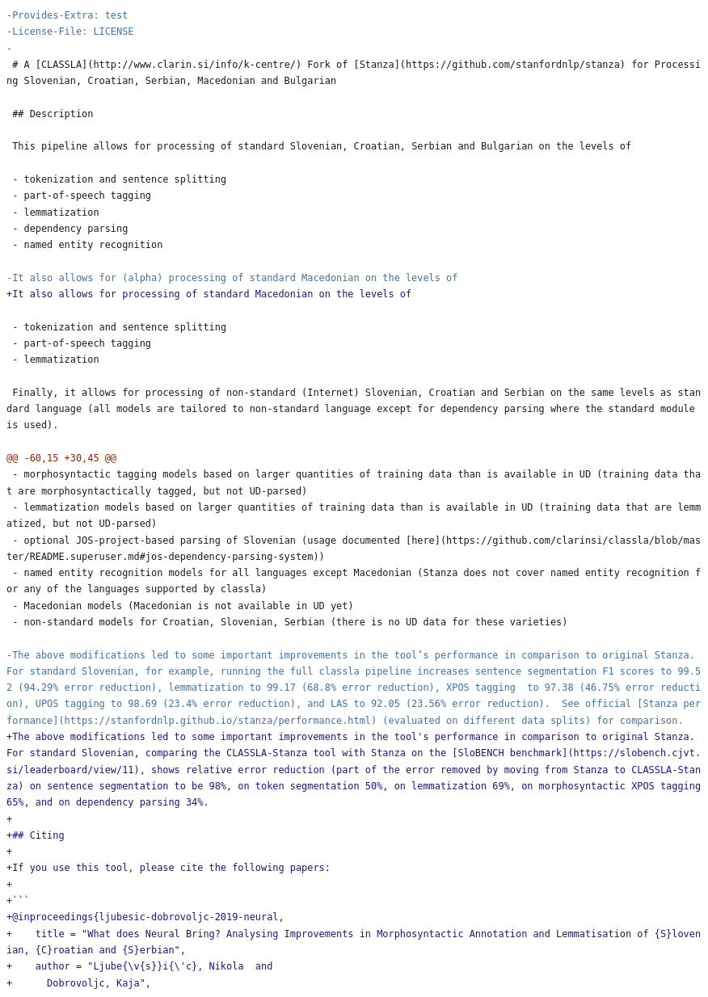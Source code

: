 ```diff
-Provides-Extra: test
-License-File: LICENSE
-
 # A [CLASSLA](http://www.clarin.si/info/k-centre/) Fork of [Stanza](https://github.com/stanfordnlp/stanza) for Processing Slovenian, Croatian, Serbian, Macedonian and Bulgarian
 
 ## Description
 
 This pipeline allows for processing of standard Slovenian, Croatian, Serbian and Bulgarian on the levels of
 
 - tokenization and sentence splitting
 - part-of-speech tagging
 - lemmatization
 - dependency parsing
 - named entity recognition
 
-It also allows for (alpha) processing of standard Macedonian on the levels of 
+It also allows for processing of standard Macedonian on the levels of
 
 - tokenization and sentence splitting
 - part-of-speech tagging
 - lemmatization
 
 Finally, it allows for processing of non-standard (Internet) Slovenian, Croatian and Serbian on the same levels as standard language (all models are tailored to non-standard language except for dependency parsing where the standard module is used).
 
@@ -60,15 +30,45 @@
 - morphosyntactic tagging models based on larger quantities of training data than is available in UD (training data that are morphosyntactically tagged, but not UD-parsed)
 - lemmatization models based on larger quantities of training data than is available in UD (training data that are lemmatized, but not UD-parsed)
 - optional JOS-project-based parsing of Slovenian (usage documented [here](https://github.com/clarinsi/classla/blob/master/README.superuser.md#jos-dependency-parsing-system))
 - named entity recognition models for all languages except Macedonian (Stanza does not cover named entity recognition for any of the languages supported by classla)
 - Macedonian models (Macedonian is not available in UD yet)
 - non-standard models for Croatian, Slovenian, Serbian (there is no UD data for these varieties)
 
-The above modifications led to some important improvements in the tool’s performance in comparison to original Stanza. For standard Slovenian, for example, running the full classla pipeline increases sentence segmentation F1 scores to 99.52 (94.29% error reduction), lemmatization to 99.17 (68.8% error reduction), XPOS tagging  to 97.38 (46.75% error reduction), UPOS tagging to 98.69 (23.4% error reduction), and LAS to 92.05 (23.56% error reduction).  See official [Stanza performance](https://stanfordnlp.github.io/stanza/performance.html) (evaluated on different data splits) for comparison.
+The above modifications led to some important improvements in the tool's performance in comparison to original Stanza. For standard Slovenian, comparing the CLASSLA-Stanza tool with Stanza on the [SloBENCH benchmark](https://slobench.cjvt.si/leaderboard/view/11), shows relative error reduction (part of the error removed by moving from Stanza to CLASSLA-Stanza) on sentence segmentation to be 98%, on token segmentation 50%, on lemmatization 69%, on morphosyntactic XPOS tagging 65%, and on dependency parsing 34%.
+
+## Citing
+
+If you use this tool, please cite the following papers:
+
+```
+@inproceedings{ljubesic-dobrovoljc-2019-neural,
+    title = "What does Neural Bring? Analysing Improvements in Morphosyntactic Annotation and Lemmatisation of {S}lovenian, {C}roatian and {S}erbian",
+    author = "Ljube{\v{s}}i{\'c}, Nikola  and
+      Dobrovoljc, Kaja",
```